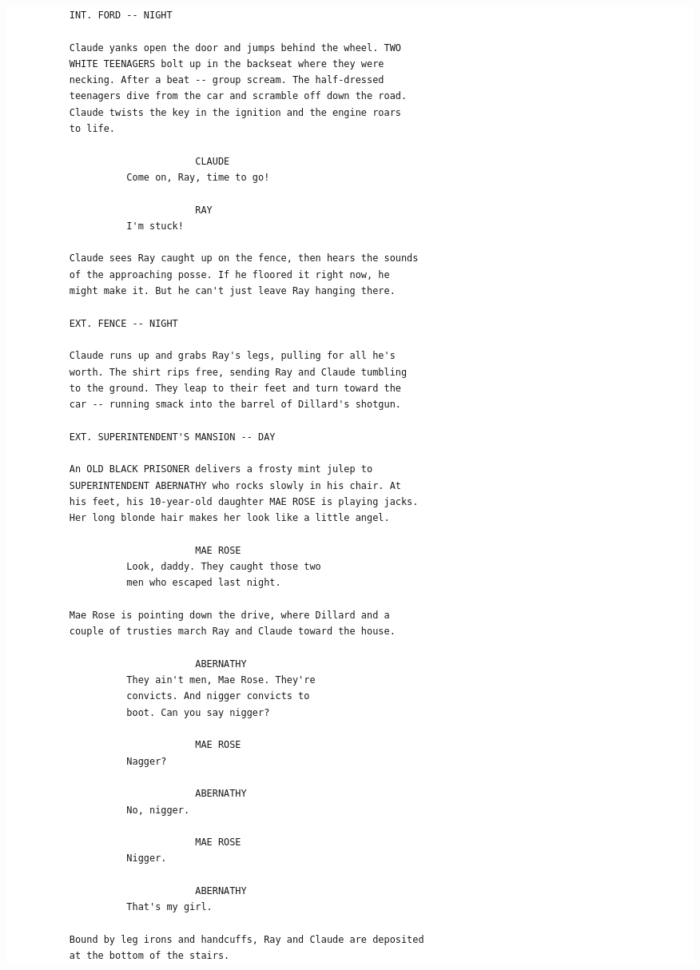                INT. FORD -- NIGHT

               Claude yanks open the door and jumps behind the wheel. TWO 
               WHITE TEENAGERS bolt up in the backseat where they were 
               necking. After a beat -- group scream. The half-dressed 
               teenagers dive from the car and scramble off down the road. 
               Claude twists the key in the ignition and the engine roars 
               to life.

                                     CLAUDE
                         Come on, Ray, time to go!

                                     RAY
                         I'm stuck!

               Claude sees Ray caught up on the fence, then hears the sounds 
               of the approaching posse. If he floored it right now, he 
               might make it. But he can't just leave Ray hanging there.

               EXT. FENCE -- NIGHT

               Claude runs up and grabs Ray's legs, pulling for all he's 
               worth. The shirt rips free, sending Ray and Claude tumbling 
               to the ground. They leap to their feet and turn toward the 
               car -- running smack into the barrel of Dillard's shotgun.

               EXT. SUPERINTENDENT'S MANSION -- DAY

               An OLD BLACK PRISONER delivers a frosty mint julep to 
               SUPERINTENDENT ABERNATHY who rocks slowly in his chair. At 
               his feet, his 10-year-old daughter MAE ROSE is playing jacks. 
               Her long blonde hair makes her look like a little angel.

                                     MAE ROSE
                         Look, daddy. They caught those two 
                         men who escaped last night.

               Mae Rose is pointing down the drive, where Dillard and a 
               couple of trusties march Ray and Claude toward the house.

                                     ABERNATHY
                         They ain't men, Mae Rose. They're 
                         convicts. And nigger convicts to 
                         boot. Can you say nigger?

                                     MAE ROSE
                         Nagger?

                                     ABERNATHY
                         No, nigger.

                                     MAE ROSE
                         Nigger.

                                     ABERNATHY
                         That's my girl.

               Bound by leg irons and handcuffs, Ray and Claude are deposited 
               at the bottom of the stairs.
